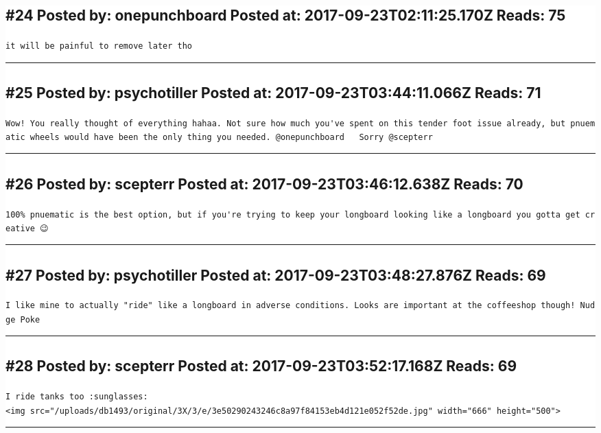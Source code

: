 ## \#24 Posted by: onepunchboard Posted at: 2017-09-23T02:11:25.170Z Reads: 75

```
it will be painful to remove later tho
```

---
## \#25 Posted by: psychotiller Posted at: 2017-09-23T03:44:11.066Z Reads: 71

```
Wow! You really thought of everything hahaa. Not sure how much you've spent on this tender foot issue already, but pnuematic wheels would have been the only thing you needed. @onepunchboard   Sorry @scepterr
```

---
## \#26 Posted by: scepterr Posted at: 2017-09-23T03:46:12.638Z Reads: 70

```
100% pnuematic is the best option, but if you're trying to keep your longboard looking like a longboard you gotta get creative 😉
```

---
## \#27 Posted by: psychotiller Posted at: 2017-09-23T03:48:27.876Z Reads: 69

```
I like mine to actually "ride" like a longboard in adverse conditions. Looks are important at the coffeeshop though! Nudge Poke
```

---
## \#28 Posted by: scepterr Posted at: 2017-09-23T03:52:17.168Z Reads: 69

```
I ride tanks too :sunglasses:
<img src="/uploads/db1493/original/3X/3/e/3e50290243246c8a97f84153eb4d121e052f52de.jpg" width="666" height="500">
```

---
